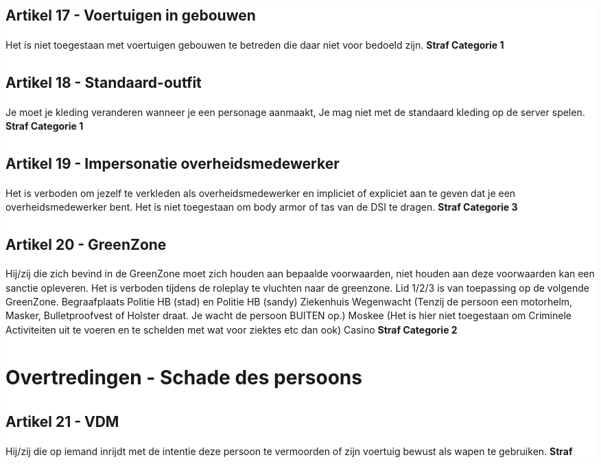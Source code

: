 



## Artikel 17 - Voertuigen in gebouwen
Het is niet toegestaan met voertuigen gebouwen te betreden die daar niet voor bedoeld zijn.
**Straf
Categorie 1**





## Artikel 18 - Standaard-outfit
Je moet je kleding veranderen wanneer je een personage aanmaakt,
Je mag niet met de standaard kleding op de server spelen.
**Straf
Categorie 1**





## Artikel 19 - Impersonatie overheidsmedewerker
Het is verboden om jezelf te verkleden als overheidsmedewerker en impliciet of expliciet aan te geven dat je een overheidsmedewerker bent.
Het is niet toegestaan om body armor of tas van de DSI te dragen.
**Straf
Categorie 3**





## Artikel 20 - GreenZone
Hij/zij die zich bevind in de GreenZone moet zich houden aan bepaalde voorwaarden, niet houden aan deze voorwaarden kan een sanctie opleveren.
Het is verboden tijdens de roleplay te vluchten naar de greenzone.
Lid 1/2/3 is van toepassing op de volgende GreenZone.
Begraafplaats
Politie HB (stad) en Politie HB (sandy)
Ziekenhuis
Wegenwacht (Tenzij de persoon een motorhelm, Masker, Bulletproofvest of Holster draat. Je wacht de persoon BUITEN op.)
Moskee (Het is hier niet toegestaan om Criminele Activiteiten uit te voeren en te schelden met wat voor ziektes etc dan ook)
Casino
**Straf
Categorie 2**





# Overtredingen - Schade des persoons
## Artikel 21 - VDM
Hij/zij die op iemand inrijdt met de intentie deze persoon te vermoorden of zijn voertuig bewust als wapen te gebruiken.
**Straf**
